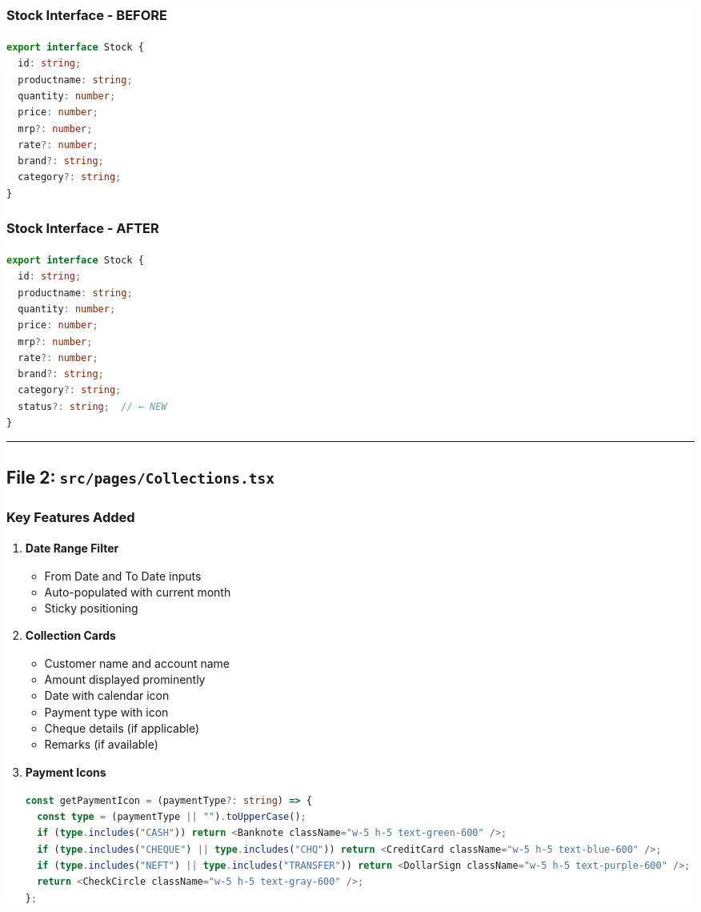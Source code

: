 ### Stock Interface - BEFORE

```typescript
export interface Stock {
  id: string;
  productname: string;
  quantity: number;
  price: number;
  mrp?: number;
  rate?: number;
  brand?: string;
  category?: string;
}
```

### Stock Interface - AFTER

```typescript
export interface Stock {
  id: string;
  productname: string;
  quantity: number;
  price: number;
  mrp?: number;
  rate?: number;
  brand?: string;
  category?: string;
  status?: string;  // ← NEW
}
```

---

## File 2: `src/pages/Collections.tsx`

### Key Features Added

1. **Date Range Filter**
   - From Date and To Date inputs
   - Auto-populated with current month
   - Sticky positioning

2. **Collection Cards**
   - Customer name and account name
   - Amount displayed prominently
   - Date with calendar icon
   - Payment type with icon
   - Cheque details (if applicable)
   - Remarks (if available)

3. **Payment Icons**
   ```typescript
   const getPaymentIcon = (paymentType?: string) => {
     const type = (paymentType || "").toUpperCase();
     if (type.includes("CASH")) return <Banknote className="w-5 h-5 text-green-600" />;
     if (type.includes("CHEQUE") || type.includes("CHQ")) return <CreditCard className="w-5 h-5 text-blue-600" />;
     if (type.includes("NEFT") || type.includes("TRANSFER")) return <DollarSign className="w-5 h-5 text-purple-600" />;
     return <CheckCircle className="w-5 h-5 text-gray-600" />;
   };
   ```
